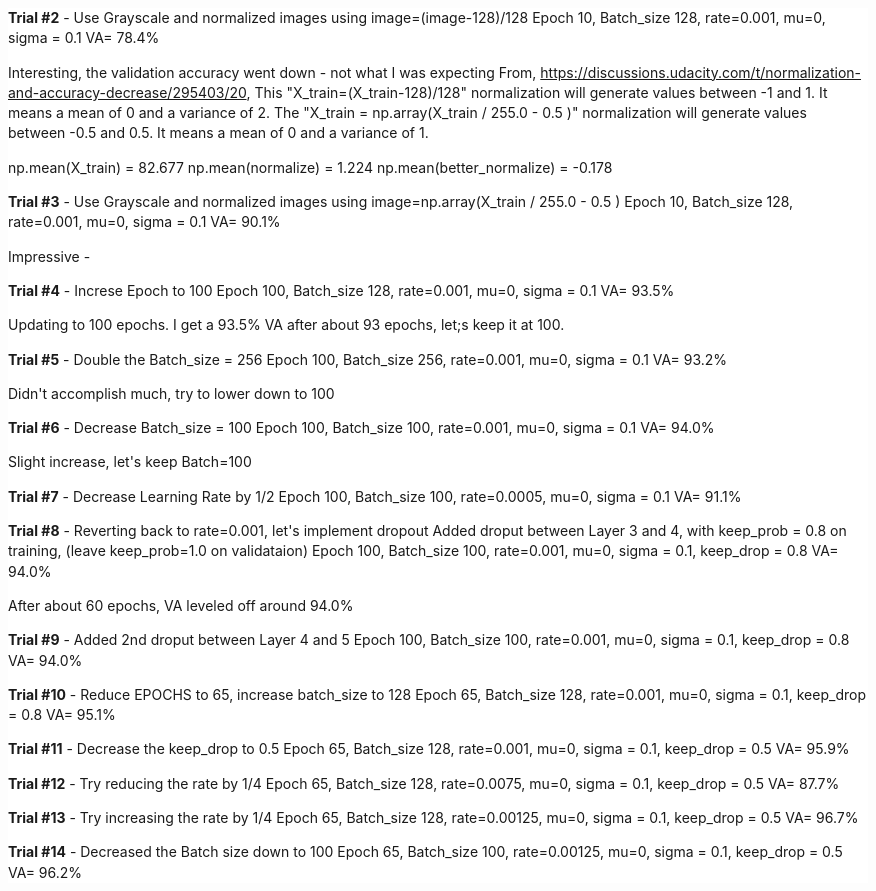 **Trial #2** - Use Grayscale and normalized images using image=(image-128)/128
 Epoch 10, Batch_size 128, rate=0.001, mu=0, sigma = 0.1    VA= 78.4%

Interesting, the validation accuracy went down - not what I was expecting
From, https://discussions.udacity.com/t/normalization-and-accuracy-decrease/295403/20, 
This "X_train=(X_train-128)/128" normalization will generate values between -1 and 1. It means a mean of 0 and a variance of 2.
The "X_train = np.array(X_train / 255.0 - 0.5 )" normalization will generate values between -0.5 and 0.5. It means a mean of 0 and a variance of 1.

np.mean(X_train) = 82.677
np.mean(normalize) = 1.224
np.mean(better_normalize) = -0.178

**Trial #3** - Use Grayscale and normalized images using image=np.array(X_train / 255.0 - 0.5 )
 Epoch 10, Batch_size 128, rate=0.001, mu=0, sigma = 0.1    VA= 90.1%
 
 Impressive - 

**Trial #4** - Increse Epoch to 100
 Epoch 100, Batch_size 128, rate=0.001, mu=0, sigma = 0.1    VA= 93.5%
 
Updating to 100 epochs. I get a 93.5% VA after about 93 epochs, let;s keep it at 100.

**Trial #5** - Double the Batch_size = 256
 Epoch 100, Batch_size 256, rate=0.001, mu=0, sigma = 0.1    VA= 93.2%
 
 Didn't accomplish much, try to lower down to 100

**Trial #6** - Decrease Batch_size = 100
 Epoch 100, Batch_size 100, rate=0.001, mu=0, sigma = 0.1    VA= 94.0%
 
 Slight increase, let's keep Batch=100
 
**Trial #7** - Decrease Learning Rate by 1/2
 Epoch 100, Batch_size 100, rate=0.0005, mu=0, sigma = 0.1    VA= 91.1%

**Trial #8** - Reverting back to rate=0.001, let's implement dropout 
  Added droput between Layer 3 and 4, with keep_prob = 0.8 on training, (leave keep_prob=1.0 on validataion)
  Epoch 100, Batch_size 100, rate=0.001, mu=0, sigma = 0.1, keep_drop = 0.8    VA= 94.0%
  
  After about 60 epochs, VA leveled off around 94.0%
  
**Trial #9** - Added 2nd droput between Layer 4 and 5
  Epoch 100, Batch_size 100, rate=0.001, mu=0, sigma = 0.1, keep_drop = 0.8    VA= 94.0%

**Trial #10** - Reduce EPOCHS to 65, increase batch_size to 128
  Epoch 65, Batch_size 128, rate=0.001, mu=0, sigma = 0.1, keep_drop = 0.8    VA= 95.1%

**Trial #11** - Decrease the keep_drop to 0.5
  Epoch 65, Batch_size 128, rate=0.001, mu=0, sigma = 0.1, keep_drop = 0.5    VA= 95.9%

**Trial #12** - Try reducing the rate by 1/4
  Epoch 65, Batch_size 128, rate=0.0075, mu=0, sigma = 0.1, keep_drop = 0.5    VA= 87.7%

**Trial #13** - Try increasing the rate by 1/4
  Epoch 65, Batch_size 128, rate=0.00125, mu=0, sigma = 0.1, keep_drop = 0.5   VA= 96.7%

**Trial #14** - Decreased the Batch size down to 100
  Epoch 65, Batch_size 100, rate=0.00125, mu=0, sigma = 0.1, keep_drop = 0.5   VA= 96.2%
